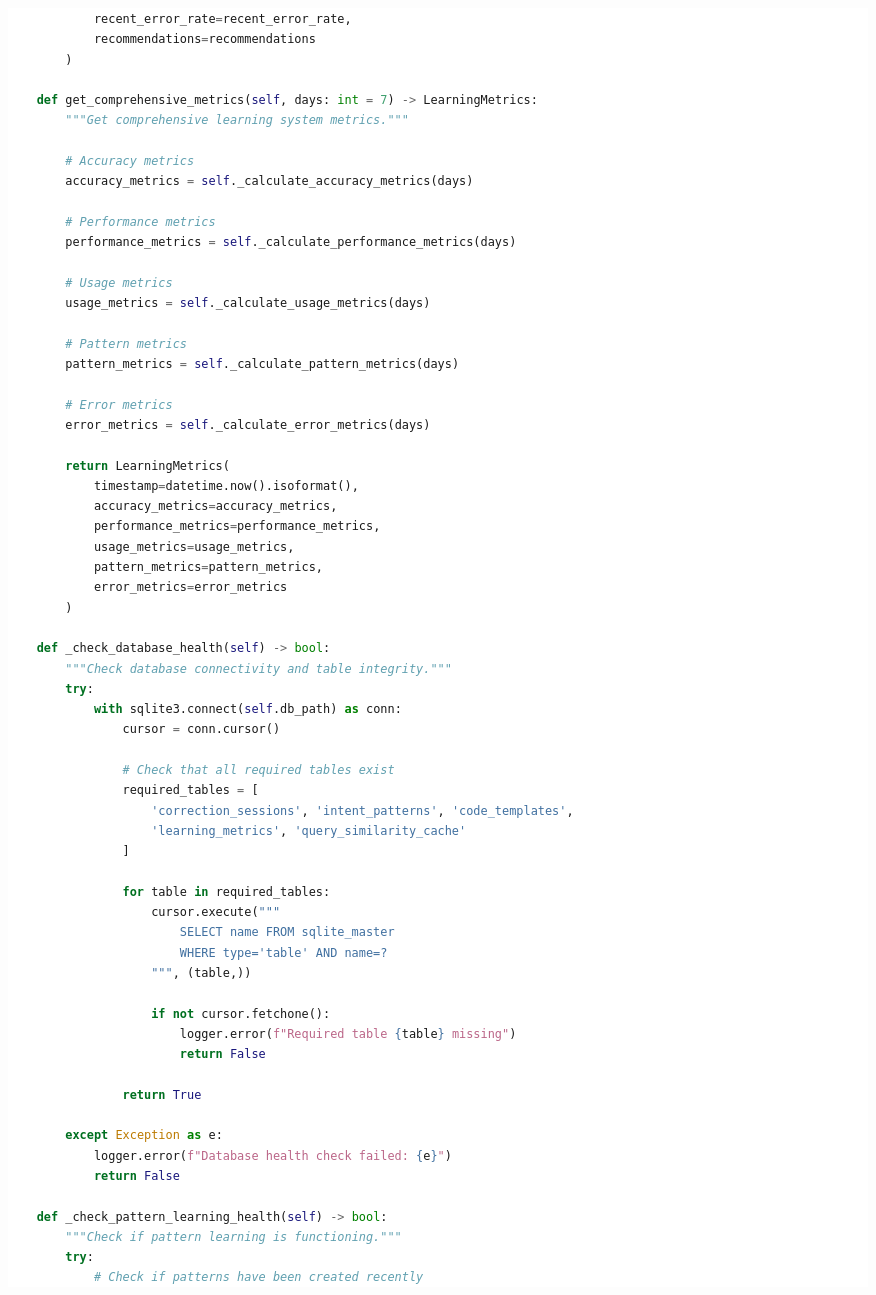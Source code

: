 ```python
            recent_error_rate=recent_error_rate,
            recommendations=recommendations
        )
    
    def get_comprehensive_metrics(self, days: int = 7) -> LearningMetrics:
        """Get comprehensive learning system metrics."""
        
        # Accuracy metrics
        accuracy_metrics = self._calculate_accuracy_metrics(days)
        
        # Performance metrics
        performance_metrics = self._calculate_performance_metrics(days)
        
        # Usage metrics
        usage_metrics = self._calculate_usage_metrics(days)
        
        # Pattern metrics
        pattern_metrics = self._calculate_pattern_metrics(days)
        
        # Error metrics
        error_metrics = self._calculate_error_metrics(days)
        
        return LearningMetrics(
            timestamp=datetime.now().isoformat(),
            accuracy_metrics=accuracy_metrics,
            performance_metrics=performance_metrics,
            usage_metrics=usage_metrics,
            pattern_metrics=pattern_metrics,
            error_metrics=error_metrics
        )
    
    def _check_database_health(self) -> bool:
        """Check database connectivity and table integrity."""
        try:
            with sqlite3.connect(self.db_path) as conn:
                cursor = conn.cursor()
                
                # Check that all required tables exist
                required_tables = [
                    'correction_sessions', 'intent_patterns', 'code_templates',
                    'learning_metrics', 'query_similarity_cache'
                ]
                
                for table in required_tables:
                    cursor.execute("""
                        SELECT name FROM sqlite_master 
                        WHERE type='table' AND name=?
                    """, (table,))
                    
                    if not cursor.fetchone():
                        logger.error(f"Required table {table} missing")
                        return False
                
                return True
                
        except Exception as e:
            logger.error(f"Database health check failed: {e}")
            return False
    
    def _check_pattern_learning_health(self) -> bool:
        """Check if pattern learning is functioning."""
        try:
            # Check if patterns have been created recently
```